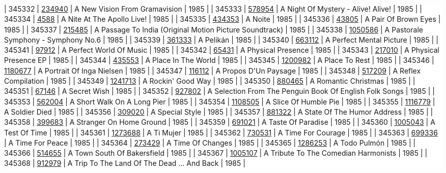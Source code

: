 | 345332 | [234940](https://www.discogs.com/master/234940) | A New Vision From Gramavision | 1985 |
| 345333 | [578954](https://www.discogs.com/master/578954) | A Night Of Mystery - Alive! Alive! | 1985 |
| 345334 | [4588](https://www.discogs.com/master/4588) | A Nite At The Apollo Live! | 1985 |
| 345335 | [434353](https://www.discogs.com/master/434353) | A Noite | 1985 |
| 345336 | [43805](https://www.discogs.com/master/43805) | A Pair Of Brown Eyes | 1985 |
| 345337 | [215485](https://www.discogs.com/master/215485) | A Passage To India (Original Motion Picture Soundtrack) | 1985 |
| 345338 | [1050586](https://www.discogs.com/master/1050586) | A Pastorale Symphony - Symphony No.6 | 1985 |
| 345339 | [361333](https://www.discogs.com/master/361333) | A Pelikán | 1985 |
| 345340 | [663112](https://www.discogs.com/master/663112) | A Perfect Mental Picture | 1985 |
| 345341 | [97912](https://www.discogs.com/master/97912) | A Perfect World Of Music | 1985 |
| 345342 | [65431](https://www.discogs.com/master/65431) | A Physical Presence | 1985 |
| 345343 | [217010](https://www.discogs.com/master/217010) | A Physical Presence EP | 1985 |
| 345344 | [435553](https://www.discogs.com/master/435553) | A Place In The World | 1985 |
| 345345 | [1200982](https://www.discogs.com/master/1200982) | A Place To Rest | 1985 |
| 345346 | [1180677](https://www.discogs.com/master/1180677) | A Portrait Of Inga Nielsen | 1985 |
| 345347 | [116112](https://www.discogs.com/master/116112) | A Propos D'Un Paysage | 1985 |
| 345348 | [517209](https://www.discogs.com/master/517209) | A Reflex Compilation | 1985 |
| 345349 | [1241713](https://www.discogs.com/master/1241713) | A Rockin' Good Way | 1985 |
| 345350 | [880465](https://www.discogs.com/master/880465) | A Romantic Christmas | 1985 |
| 345351 | [67146](https://www.discogs.com/master/67146) | A Secret Wish | 1985 |
| 345352 | [927802](https://www.discogs.com/master/927802) | A Selection From The Penguin Book Of English Folk Songs | 1985 |
| 345353 | [562004](https://www.discogs.com/master/562004) | A Short Walk On A Long Pier | 1985 |
| 345354 | [1108505](https://www.discogs.com/master/1108505) | A Slice Of Humble Pie | 1985 |
| 345355 | [1116779](https://www.discogs.com/master/1116779) | A Soldier Died | 1985 |
| 345356 | [309020](https://www.discogs.com/master/309020) | A Special Style | 1985 |
| 345357 | [881322](https://www.discogs.com/master/881322) | A State Of The Humor Address | 1985 |
| 345358 | [399683](https://www.discogs.com/master/399683) | A Stranger On Home Ground | 1985 |
| 345359 | [691021](https://www.discogs.com/master/691021) | A Taste Of Paradise | 1985 |
| 345360 | [1005043](https://www.discogs.com/master/1005043) | A Test Of Time | 1985 |
| 345361 | [1273688](https://www.discogs.com/master/1273688) | A Ti Mujer | 1985 |
| 345362 | [730531](https://www.discogs.com/master/730531) | A Time For Courage | 1985 |
| 345363 | [699336](https://www.discogs.com/master/699336) | A Time For Peace | 1985 |
| 345364 | [273429](https://www.discogs.com/master/273429) | A Time Of Changes | 1985 |
| 345365 | [1286253](https://www.discogs.com/master/1286253) | A Todo Pulmón | 1985 |
| 345366 | [514655](https://www.discogs.com/master/514655) | A Town South Of Bakersfield | 1985 |
| 345367 | [1005107](https://www.discogs.com/master/1005107) | A Tribute To The Comedian Harmonists | 1985 |
| 345368 | [912979](https://www.discogs.com/master/912979) | A Trip To The Land Of The Dead ... And Back | 1985 |